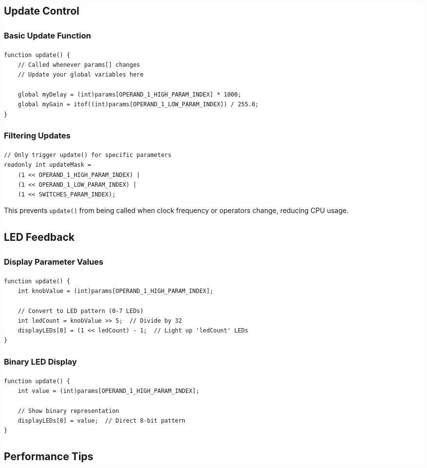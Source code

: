## Update Control

### Basic Update Function
```impala
function update() {
    // Called whenever params[] changes
    // Update your global variables here
    
    global myDelay = (int)params[OPERAND_1_HIGH_PARAM_INDEX] * 1000;
    global myGain = itof((int)params[OPERAND_1_LOW_PARAM_INDEX]) / 255.0;
}
```

### Filtering Updates
```impala
// Only trigger update() for specific parameters
readonly int updateMask = 
    (1 << OPERAND_1_HIGH_PARAM_INDEX) | 
    (1 << OPERAND_1_LOW_PARAM_INDEX) |
    (1 << SWITCHES_PARAM_INDEX);
```

This prevents `update()` from being called when clock frequency or operators change, reducing CPU usage.

## LED Feedback

### Display Parameter Values
```impala
function update() {
    int knobValue = (int)params[OPERAND_1_HIGH_PARAM_INDEX];
    
    // Convert to LED pattern (0-7 LEDs)
    int ledCount = knobValue >> 5;  // Divide by 32
    displayLEDs[0] = (1 << ledCount) - 1;  // Light up 'ledCount' LEDs
}
```

### Binary LED Display
```impala
function update() {
    int value = (int)params[OPERAND_1_HIGH_PARAM_INDEX];
    
    // Show binary representation
    displayLEDs[0] = value;  // Direct 8-bit pattern
}
```

## Performance Tips
